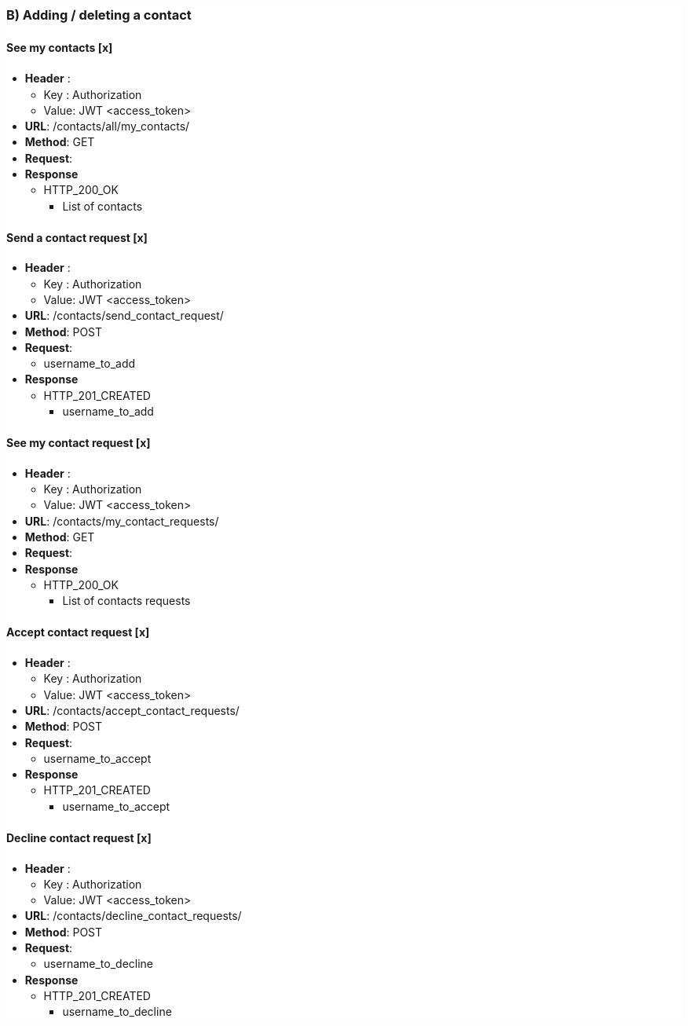 ### B) Adding / deleting a contact
#### See my contacts [x]
- **Header** : 
  - Key : Authorization
  - Value: JWT <access_token>
- **URL**: /contacts/all/my_contacts/
- **Method**: GET
- **Request**:
- **Response**
  - HTTP_200_OK
    - List of contacts 

#### Send a contact request [x]
- **Header** : 
  - Key : Authorization
  - Value: JWT <access_token>
- **URL**: /contacts/send_contact_request/
- **Method**: POST
- **Request**:
  - username_to_add
- **Response**
  - HTTP_201_CREATED
    - username_to_add

#### See my contact request [x]
- **Header** : 
  - Key : Authorization
  - Value: JWT <access_token>
- **URL**: /contacts/my_contact_requests/
- **Method**: GET
- **Request**:
- **Response**
  - HTTP_200_OK
    - List of contacts requests
    
#### Accept contact request [x]
- **Header** : 
  - Key : Authorization
  - Value: JWT <access_token>
- **URL**: /contacts/accept_contact_requests/
- **Method**: POST
- **Request**:
  - username_to_accept
- **Response**
  - HTTP_201_CREATED
    - username_to_accept 
    
#### Decline contact request [x]
- **Header** : 
  - Key : Authorization
  - Value: JWT <access_token>
- **URL**: /contacts/decline_contact_requests/
- **Method**: POST
- **Request**:
  - username_to_decline
- **Response**
  - HTTP_201_CREATED
    - username_to_decline 
    